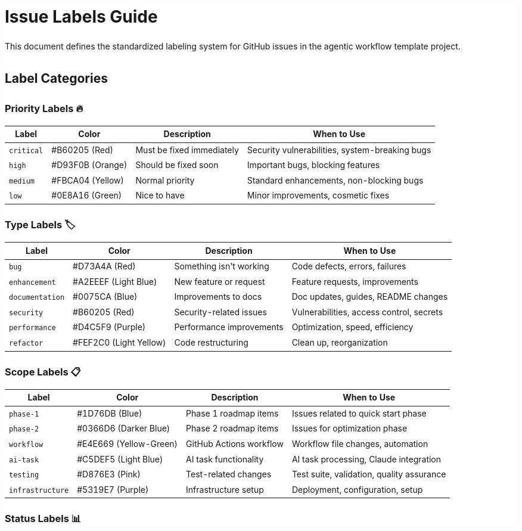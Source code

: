 # Issue Labels Guide

This document defines the standardized labeling system for GitHub issues in the agentic workflow template project.

## Label Categories

### Priority Labels 🔥

| Label      | Color            | Description               | When to Use                                    |
| ---------- | ---------------- | ------------------------- | ---------------------------------------------- |
| `critical` | #B60205 (Red)    | Must be fixed immediately | Security vulnerabilities, system-breaking bugs |
| `high`     | #D93F0B (Orange) | Should be fixed soon      | Important bugs, blocking features              |
| `medium`   | #FBCA04 (Yellow) | Normal priority           | Standard enhancements, non-blocking bugs       |
| `low`      | #0E8A16 (Green)  | Nice to have              | Minor improvements, cosmetic fixes             |

### Type Labels 🏷️

| Label           | Color                  | Description              | When to Use                              |
| --------------- | ---------------------- | ------------------------ | ---------------------------------------- |
| `bug`           | #D73A4A (Red)          | Something isn't working  | Code defects, errors, failures           |
| `enhancement`   | #A2EEEF (Light Blue)   | New feature or request   | Feature requests, improvements           |
| `documentation` | #0075CA (Blue)         | Improvements to docs     | Doc updates, guides, README changes      |
| `security`      | #B60205 (Red)          | Security-related issues  | Vulnerabilities, access control, secrets |
| `performance`   | #D4C5F9 (Purple)       | Performance improvements | Optimization, speed, efficiency          |
| `refactor`      | #FEF2C0 (Light Yellow) | Code restructuring       | Clean up, reorganization                 |

### Scope Labels 📋

| Label            | Color                  | Description             | When to Use                               |
| ---------------- | ---------------------- | ----------------------- | ----------------------------------------- |
| `phase-1`        | #1D76DB (Blue)         | Phase 1 roadmap items   | Issues related to quick start phase       |
| `phase-2`        | #0366D6 (Darker Blue)  | Phase 2 roadmap items   | Issues for optimization phase             |
| `workflow`       | #E4E669 (Yellow-Green) | GitHub Actions workflow | Workflow file changes, automation         |
| `ai-task`        | #C5DEF5 (Light Blue)   | AI task functionality   | AI task processing, Claude integration    |
| `testing`        | #D876E3 (Pink)         | Test-related changes    | Test suite, validation, quality assurance |
| `infrastructure` | #5319E7 (Purple)       | Infrastructure setup    | Deployment, configuration, setup          |

### Status Labels 📊
